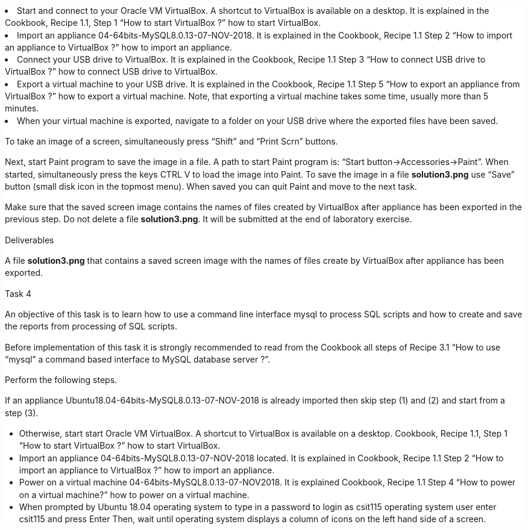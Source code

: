  <li>Start and connect to your Oracle VM VirtualBox. A shortcut to VirtualBox is available on a desktop. It is explained in the Cookbook, Recipe 1.1, Step 1 “How to start VirtualBox ?” how to start VirtualBox.</li>

 <li>Import an appliance 04-64bits-MySQL8.0.13-07-NOV-2018. It is explained in the Cookbook, Recipe 1.1 Step 2 “How to import an appliance to VirtualBox ?” how to import an appliance.</li>

 <li>Connect your USB drive to VirtualBox. It is explained in the Cookbook, Recipe 1.1 Step 3 “How to connect USB drive to VirtualBox ?” how to connect USB drive to VirtualBox.</li>

 <li>Export a virtual machine to your USB drive. It is explained in the Cookbook, Recipe 1.1 Step 5 “How to export an appliance from VirtualBox ?” how to export a virtual machine. Note, that exporting a virtual machine takes some time, usually more than 5 minutes.</li>

 <li>When your virtual machine is exported, navigate to a folder on your USB drive where the exported files have been saved.</li>

</ul>

To take an image of a screen, simultaneously press “Shift” and “Print Scrn” buttons.

Next, start Paint program to save the image in a file. A path to start Paint program is: “Start button-&gt;Accessories-&gt;Paint”. When started, simultaneously press the keys CTRL V to load the image into Paint. To save the image in a file <strong>solution3.png</strong> use “Save” button (small disk icon in the topmost menu). When saved you can quit Paint and move to the next task.

Make sure that the saved screen image contains the names of files created by VirtualBox after appliance has been exported in the previous step. Do not delete a file <strong>solution3.png</strong>. It will be submitted at the end of laboratory exercise.

Deliverables

A file <strong>solution3.png</strong> that contains a saved screen image with the names of files create by VirtualBox after appliance has been exported.

Task 4

An objective of this task is to learn how to use a command line interface mysql to process SQL scripts and how to create and save the reports from processing of SQL scripts.

Before implementation of this task it is strongly recommended to read from the Cookbook all steps of Recipe 3.1 “How to use “mysql” a command based interface to MySQL database server ?”.

Perform the following steps.

If an appliance Ubuntu18.04-64bits-MySQL8.0.13-07-NOV-2018 is already imported then skip step (1) and (2) and start from a step (3).

<ul>

 <li>Otherwise, start start Oracle VM VirtualBox. A shortcut to VirtualBox is available on a desktop. Cookbook, Recipe 1.1, Step 1 “How to start VirtualBox ?” how to start VirtualBox.</li>

 <li>Import an appliance 04-64bits-MySQL8.0.13-07-NOV-2018 located. It is explained in Cookbook, Recipe 1.1 Step 2 “How to import an appliance to VirtualBox ?” how to import an appliance.</li>

 <li>Power on a virtual machine 04-64bits-MySQL8.0.13-07-NOV2018. It is explained Cookbook, Recipe 1.1 Step 4 “How to power on a virtual machine?” how to power on a virtual machine.</li>

 <li>When prompted by Ubuntu 18.04 operating system to type in a password to login as csit115 operating system user enter csit115 and press Enter Then, wait until operating system displays a column of icons on the left hand side of a screen.</li>
